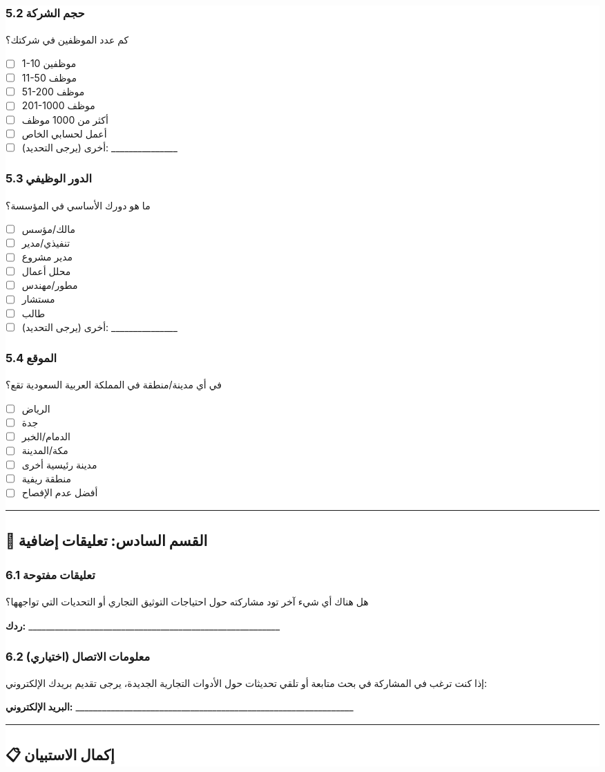 ### **5.2 حجم الشركة**
كم عدد الموظفين في شركتك؟

- [ ] 1-10 موظفين
- [ ] 11-50 موظف
- [ ] 51-200 موظف
- [ ] 201-1000 موظف
- [ ] أكثر من 1000 موظف
- [ ] أعمل لحسابي الخاص
- [ ] أخرى (يرجى التحديد): _______________

### **5.3 الدور الوظيفي**
ما هو دورك الأساسي في المؤسسة؟

- [ ] مالك/مؤسس
- [ ] تنفيذي/مدير
- [ ] مدير مشروع
- [ ] محلل أعمال
- [ ] مطور/مهندس
- [ ] مستشار
- [ ] طالب
- [ ] أخرى (يرجى التحديد): _______________

### **5.4 الموقع**
في أي مدينة/منطقة في المملكة العربية السعودية تقع؟

- [ ] الرياض
- [ ] جدة
- [ ] الدمام/الخبر
- [ ] مكة/المدينة
- [ ] مدينة رئيسية أخرى
- [ ] منطقة ريفية
- [ ] أفضل عدم الإفصاح

---

## 💬 **القسم السادس: تعليقات إضافية**

### **6.1 تعليقات مفتوحة**
هل هناك أي شيء آخر تود مشاركته حول احتياجات التوثيق التجاري أو التحديات التي تواجهها؟

**ردك:** _________________________________________________________

### **6.2 معلومات الاتصال (اختياري)**
إذا كنت ترغب في المشاركة في بحث متابعة أو تلقي تحديثات حول الأدوات التجارية الجديدة، يرجى تقديم بريدك الإلكتروني:

**البريد الإلكتروني:** _______________________________________________________________

---

## 📋 **إكمال الاستبيان**
